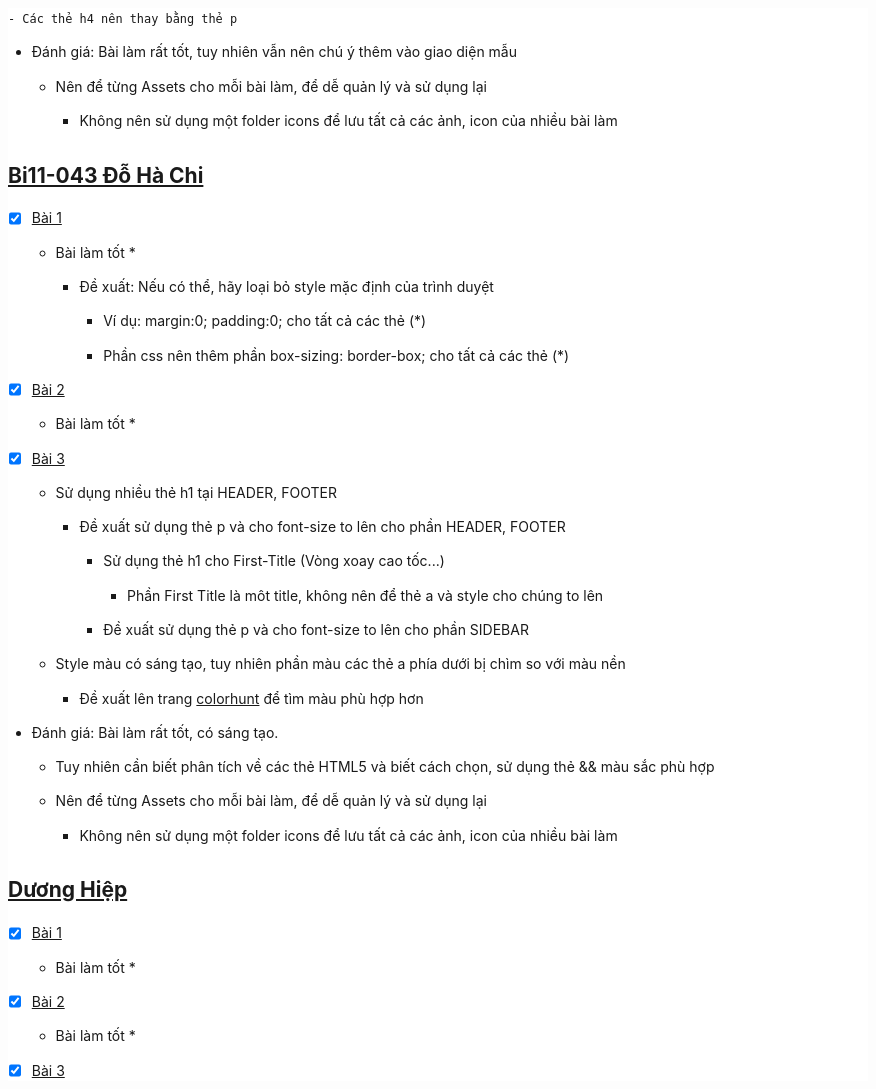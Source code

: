     - Các thẻ h4 nên thay bằng thẻ p

* Đánh giá: Bài làm rất tốt, tuy nhiên vẫn nên chú ý thêm vào giao diện mẫu

  - Nên để từng Assets cho mỗi bài làm, để dễ quản lý và sử dụng lại

    - Không nên sử dụng một folder icons để lưu tất cả các ảnh, icon của nhiều bài làm

## [Bi11-043 Đỗ Hà Chi](https://github.com/SerenaHa12/fullstack_nodejs_01)

- [x] [Bài 1](https://github.com/SerenaHa12/fullstack_nodejs_01/blob/main/ex01.html)

  - Bài làm tốt \*

    - Đề xuất: Nếu có thể, hãy loại bỏ style mặc định của trình duyệt

      - Ví dụ: margin:0; padding:0; cho tất cả các thẻ (\*)

      - Phần css nên thêm phần box-sizing: border-box; cho tất cả các thẻ (\*)

- [x] [Bài 2](https://github.com/SerenaHa12/fullstack_nodejs_01/blob/main/ex02.html)

  - Bài làm tốt \*

- [x] [Bài 3](https://github.com/SerenaHa12/fullstack_nodejs_01/blob/main/ex03.html)

  - Sử dụng nhiều thẻ h1 tại HEADER, FOOTER

    - Đề xuất sử dụng thẻ p và cho font-size to lên cho phần HEADER, FOOTER

      - Sử dụng thẻ h1 cho First-Title (Vòng xoay cao tốc...)

        - Phần First Title là môt title, không nên để thẻ a và style cho chúng to lên

      - Đề xuất sử dụng thẻ p và cho font-size to lên cho phần SIDEBAR

  - Style màu có sáng tạo, tuy nhiên phần màu các thẻ a phía dưới bị chìm so với màu nền

    - Đề xuất lên trang [colorhunt](https://colorhunt.co/) để tìm màu phù hợp hơn

* Đánh giá: Bài làm rất tốt, có sáng tạo.

  - Tuy nhiên cần biết phân tích về các thẻ HTML5 và biết cách chọn, sử dụng thẻ && màu sắc phù hợp

  - Nên để từng Assets cho mỗi bài làm, để dễ quản lý và sử dụng lại

    - Không nên sử dụng một folder icons để lưu tất cả các ảnh, icon của nhiều bài làm

## [Dương Hiệp](https://github.com/duonghiep416/duonghiep_f8_fullstack/tree/main/Day1)

- [x] [Bài 1](https://github.com/duonghiep416/duonghiep_f8_fullstack/blob/main/Day1/ex1.html)

  - Bài làm tốt \*

- [x] [Bài 2](https://github.com/duonghiep416/duonghiep_f8_fullstack/blob/main/Day1/ex2.html)

  - Bài làm tốt \*

- [x] [Bài 3](https://github.com/duonghiep416/duonghiep_f8_fullstack/blob/main/Day1/ex3.html)
